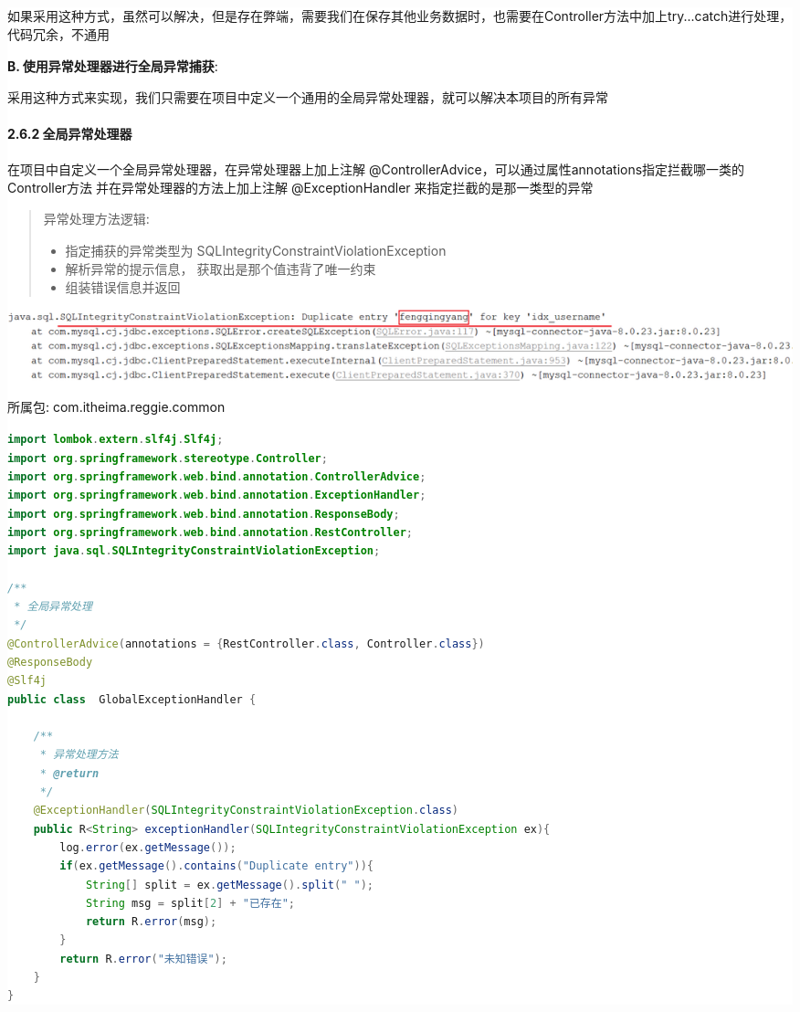 如果采用这种方式，虽然可以解决，但是存在弊端，需要我们在保存其他业务数据时，也需要在Controller方法中加上try...catch进行处理，代码冗余，不通用  

**B. 使用异常处理器进行全局异常捕获**:

采用这种方式来实现，我们只需要在项目中定义一个通用的全局异常处理器，就可以解决本项目的所有异常  

#### 2.6.2 全局异常处理器

在项目中自定义一个全局异常处理器，在异常处理器上加上注解 @ControllerAdvice，可以通过属性annotations指定拦截哪一类的Controller方法   并在异常处理器的方法上加上注解 @ExceptionHandler 来指定拦截的是那一类型的异常  

> 异常处理方法逻辑:
>
> - 指定捕获的异常类型为 SQLIntegrityConstraintViolationException
> - 解析异常的提示信息， 获取出是那个值违背了唯一约束
> - 组装错误信息并返回

![ ](./assets/day02/image-20210729100232642.png)

所属包: com.itheima.reggie.common

```java
import lombok.extern.slf4j.Slf4j;
import org.springframework.stereotype.Controller;
import org.springframework.web.bind.annotation.ControllerAdvice;
import org.springframework.web.bind.annotation.ExceptionHandler;
import org.springframework.web.bind.annotation.ResponseBody;
import org.springframework.web.bind.annotation.RestController;
import java.sql.SQLIntegrityConstraintViolationException;

/**
 * 全局异常处理
 */
@ControllerAdvice(annotations = {RestController.class, Controller.class})
@ResponseBody
@Slf4j
public class  GlobalExceptionHandler {

    /**
     * 异常处理方法
     * @return
     */
    @ExceptionHandler(SQLIntegrityConstraintViolationException.class)
    public R<String> exceptionHandler(SQLIntegrityConstraintViolationException ex){
        log.error(ex.getMessage());
        if(ex.getMessage().contains("Duplicate entry")){
            String[] split = ex.getMessage().split(" ");
            String msg = split[2] + "已存在";
            return R.error(msg);
        }
        return R.error("未知错误");
    }
}
```
